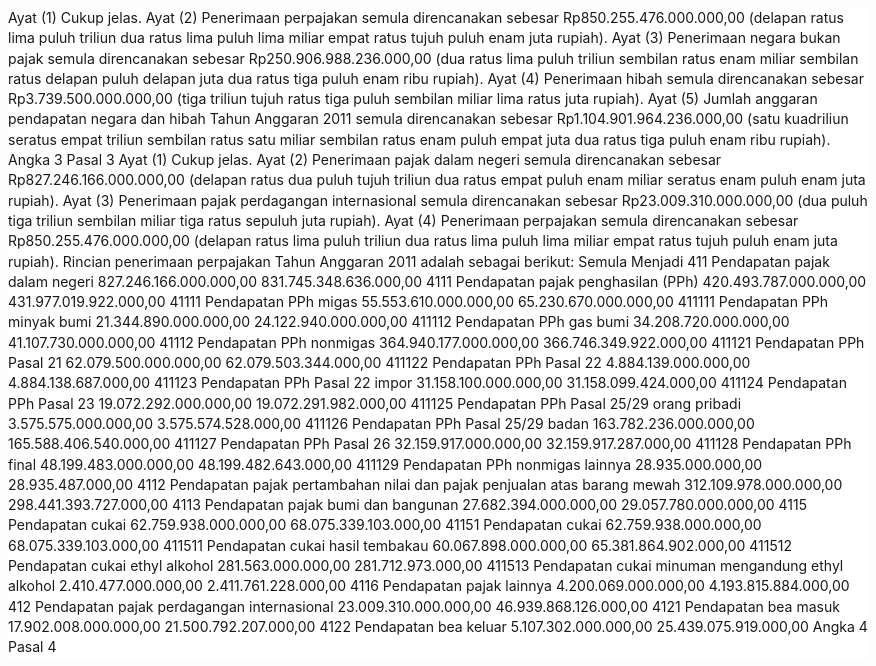 Ayat (1) Cukup jelas. Ayat (2) Penerimaan perpajakan semula direncanakan sebesar Rp850.255.476.000.000,00 (delapan ratus lima puluh triliun dua ratus lima puluh lima miliar empat ratus tujuh puluh enam juta rupiah). Ayat (3) Penerimaan negara bukan pajak semula direncanakan sebesar Rp250.906.988.236.000,00 (dua ratus lima puluh triliun sembilan ratus enam miliar sembilan ratus delapan puluh delapan juta dua ratus tiga puluh enam ribu rupiah). Ayat (4) Penerimaan hibah semula direncanakan sebesar Rp3.739.500.000.000,00 (tiga triliun tujuh ratus tiga puluh sembilan miliar lima ratus juta rupiah). Ayat (5) Jumlah anggaran pendapatan negara dan hibah Tahun Anggaran 2011 semula direncanakan sebesar Rp1.104.901.964.236.000,00 (satu kuadriliun seratus empat triliun sembilan ratus satu miliar sembilan ratus enam puluh empat juta dua ratus tiga puluh enam ribu rupiah). Angka 3
Pasal 3
Ayat (1) Cukup jelas. Ayat (2) Penerimaan pajak dalam negeri semula direncanakan sebesar Rp827.246.166.000.000,00 (delapan ratus dua puluh tujuh triliun dua ratus empat puluh enam miliar seratus enam puluh enam juta rupiah). Ayat (3) Penerimaan pajak perdagangan internasional semula direncanakan sebesar Rp23.009.310.000.000,00 (dua puluh tiga triliun sembilan miliar tiga ratus sepuluh juta rupiah). Ayat (4) Penerimaan perpajakan semula direncanakan sebesar Rp850.255.476.000.000,00 (delapan ratus lima puluh triliun dua ratus lima puluh lima miliar empat ratus tujuh puluh enam juta rupiah). Rincian penerimaan perpajakan Tahun Anggaran 2011 adalah sebagai berikut: Semula Menjadi 411 Pendapatan pajak dalam negeri 827.246.166.000.000,00 831.745.348.636.000,00 4111 Pendapatan pajak penghasilan (PPh) 420.493.787.000.000,00 431.977.019.922.000,00 41111 Pendapatan PPh migas 55.553.610.000.000,00 65.230.670.000.000,00 411111 Pendapatan PPh minyak bumi 21.344.890.000.000,00 24.122.940.000.000,00 411112 Pendapatan PPh gas bumi 34.208.720.000.000,00 41.107.730.000.000,00 41112 Pendapatan PPh nonmigas 364.940.177.000.000,00 366.746.349.922.000,00 411121 Pendapatan PPh Pasal 21 62.079.500.000.000,00 62.079.503.344.000,00 411122 Pendapatan PPh Pasal 22 4.884.139.000.000,00 4.884.138.687.000,00 411123 Pendapatan PPh Pasal 22 impor 31.158.100.000.000,00 31.158.099.424.000,00 411124 Pendapatan PPh Pasal 23 19.072.292.000.000,00 19.072.291.982.000,00 411125 Pendapatan PPh Pasal 25/29 orang pribadi 3.575.575.000.000,00 3.575.574.528.000,00 411126 Pendapatan PPh Pasal 25/29 badan 163.782.236.000.000,00 165.588.406.540.000,00 411127 Pendapatan PPh Pasal 26 32.159.917.000.000,00 32.159.917.287.000,00 411128 Pendapatan PPh final 48.199.483.000.000,00 48.199.482.643.000,00 411129 Pendapatan PPh nonmigas lainnya 28.935.000.000,00 28.935.487.000,00 4112 Pendapatan pajak pertambahan nilai dan pajak penjualan atas barang mewah 312.109.978.000.000,00 298.441.393.727.000,00 4113 Pendapatan pajak bumi dan bangunan 27.682.394.000.000,00 29.057.780.000.000,00 4115 Pendapatan cukai 62.759.938.000.000,00 68.075.339.103.000,00 41151 Pendapatan cukai 62.759.938.000.000,00 68.075.339.103.000,00 411511 Pendapatan cukai hasil tembakau 60.067.898.000.000,00 65.381.864.902.000,00 411512 Pendapatan cukai ethyl alkohol 281.563.000.000,00 281.712.973.000,00 411513 Pendapatan cukai minuman mengandung ethyl alkohol 2.410.477.000.000,00 2.411.761.228.000,00 4116 Pendapatan pajak lainnya 4.200.069.000.000,00 4.193.815.884.000,00 412 Pendapatan pajak perdagangan internasional 23.009.310.000.000,00 46.939.868.126.000,00 4121 Pendapatan bea masuk 17.902.008.000.000,00 21.500.792.207.000,00 4122 Pendapatan bea keluar 5.107.302.000.000,00 25.439.075.919.000,00 Angka 4
Pasal 4